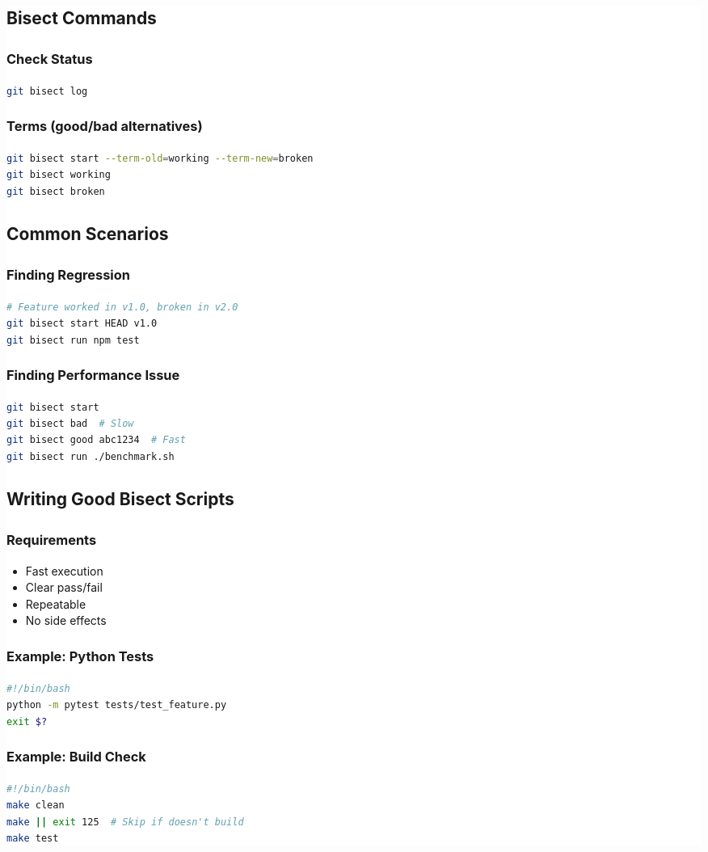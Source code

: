 ## Bisect Commands

### Check Status
```bash
git bisect log
```

### Terms (good/bad alternatives)
```bash
git bisect start --term-old=working --term-new=broken
git bisect working
git bisect broken
```

## Common Scenarios

### Finding Regression
```bash
# Feature worked in v1.0, broken in v2.0
git bisect start HEAD v1.0
git bisect run npm test
```

### Finding Performance Issue
```bash
git bisect start
git bisect bad  # Slow
git bisect good abc1234  # Fast
git bisect run ./benchmark.sh
```

## Writing Good Bisect Scripts

### Requirements
- Fast execution
- Clear pass/fail
- Repeatable
- No side effects

### Example: Python Tests
```bash
#!/bin/bash
python -m pytest tests/test_feature.py
exit $?
```

### Example: Build Check
```bash
#!/bin/bash
make clean
make || exit 125  # Skip if doesn't build
make test
```
